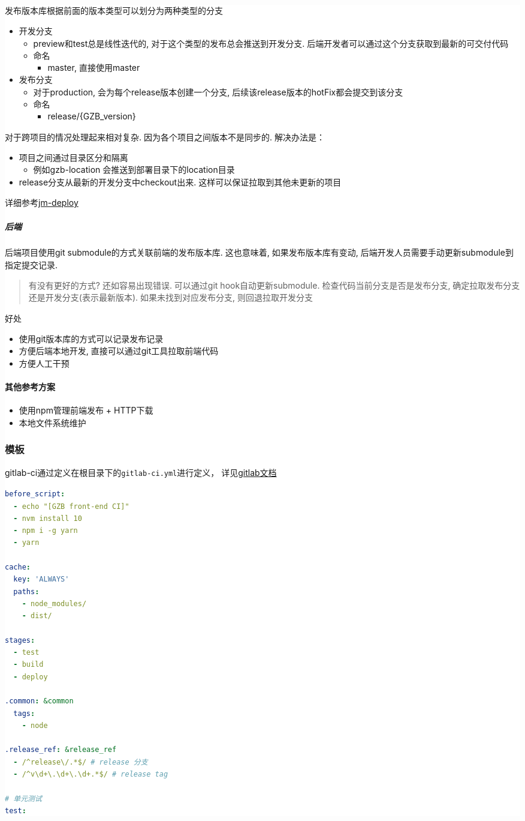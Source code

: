 发布版本库根据前面的版本类型可以划分为两种类型的分支
- 开发分支
  - preview和test总是线性迭代的, 对于这个类型的发布总会推送到开发分支. 后端开发者可以通过这个分支获取到最新的可交付代码
  - 命名
    - master, 直接使用master
- 发布分支
    - 对于production, 会为每个release版本创建一个分支, 后续该release版本的hotFix都会提交到该分支
  - 命名
    - release/{GZB_version}

对于跨项目的情况处理起来相对复杂. 因为各个项目之间版本不是同步的. 解决办法是：

- 项目之间通过目录区分和隔离
  - 例如gzb-location 会推送到部署目录下的location目录
- release分支从最新的开发分支中checkout出来. 这样可以保证拉取到其他未更新的项目

详细参考[jm-deploy](https://github.com/carney520/jm-deploy)

##### 后端

后端项目使用git submodule的方式关联前端的发布版本库. 这也意味着, 如果发布版本库有变动, 后端开发人员需要手动更新submodule到指定提交记录. 

> 有没有更好的方式? 还如容易出现错误. 可以通过git hook自动更新submodule. 检查代码当前分支是否是发布分支, 确定拉取发布分支还是开发分支(表示最新版本). 如果未找到对应发布分支, 则回退拉取开发分支

好处
  - 使用git版本库的方式可以记录发布记录
  - 方便后端本地开发, 直接可以通过git工具拉取前端代码
  - 方便人工干预

#### 其他参考方案

- 使用npm管理前端发布 + HTTP下载
- 本地文件系统维护

### 模板

gitlab-ci通过定义在根目录下的`gitlab-ci.yml`进行定义， 详见[gitlab文档](https://about.gitlab.com/product/continuous-integration/)

```yaml
before_script:
  - echo "[GZB front-end CI]"
  - nvm install 10
  - npm i -g yarn
  - yarn

cache:
  key: 'ALWAYS'
  paths:
    - node_modules/
    - dist/

stages:
  - test
  - build
  - deploy

.common: &common
  tags:
    - node

.release_ref: &release_ref
  - /^release\/.*$/ # release 分支
  - /^v\d+\.\d+\.\d+.*$/ # release tag

# 单元测试
test:
```